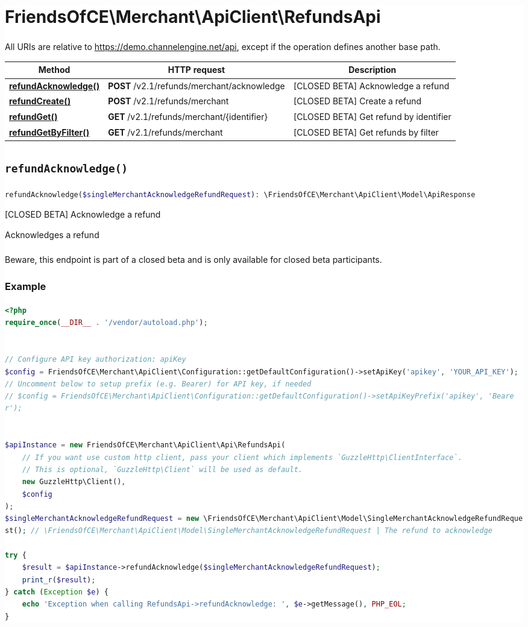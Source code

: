 # FriendsOfCE\Merchant\ApiClient\RefundsApi

All URIs are relative to https://demo.channelengine.net/api, except if the operation defines another base path.

| Method | HTTP request | Description |
| ------------- | ------------- | ------------- |
| [**refundAcknowledge()**](RefundsApi.md#refundAcknowledge) | **POST** /v2.1/refunds/merchant/acknowledge | [CLOSED BETA] Acknowledge a refund |
| [**refundCreate()**](RefundsApi.md#refundCreate) | **POST** /v2.1/refunds/merchant | [CLOSED BETA] Create a refund |
| [**refundGet()**](RefundsApi.md#refundGet) | **GET** /v2.1/refunds/merchant/{identifier} | [CLOSED BETA] Get refund by identifier |
| [**refundGetByFilter()**](RefundsApi.md#refundGetByFilter) | **GET** /v2.1/refunds/merchant | [CLOSED BETA] Get refunds by filter |


## `refundAcknowledge()`

```php
refundAcknowledge($singleMerchantAcknowledgeRefundRequest): \FriendsOfCE\Merchant\ApiClient\Model\ApiResponse
```

[CLOSED BETA] Acknowledge a refund

Acknowledges a refund<br /> <br />Beware, this endpoint is part of a closed beta and is only available for closed beta participants.

### Example

```php
<?php
require_once(__DIR__ . '/vendor/autoload.php');


// Configure API key authorization: apiKey
$config = FriendsOfCE\Merchant\ApiClient\Configuration::getDefaultConfiguration()->setApiKey('apikey', 'YOUR_API_KEY');
// Uncomment below to setup prefix (e.g. Bearer) for API key, if needed
// $config = FriendsOfCE\Merchant\ApiClient\Configuration::getDefaultConfiguration()->setApiKeyPrefix('apikey', 'Bearer');


$apiInstance = new FriendsOfCE\Merchant\ApiClient\Api\RefundsApi(
    // If you want use custom http client, pass your client which implements `GuzzleHttp\ClientInterface`.
    // This is optional, `GuzzleHttp\Client` will be used as default.
    new GuzzleHttp\Client(),
    $config
);
$singleMerchantAcknowledgeRefundRequest = new \FriendsOfCE\Merchant\ApiClient\Model\SingleMerchantAcknowledgeRefundRequest(); // \FriendsOfCE\Merchant\ApiClient\Model\SingleMerchantAcknowledgeRefundRequest | The refund to acknowledge

try {
    $result = $apiInstance->refundAcknowledge($singleMerchantAcknowledgeRefundRequest);
    print_r($result);
} catch (Exception $e) {
    echo 'Exception when calling RefundsApi->refundAcknowledge: ', $e->getMessage(), PHP_EOL;
}
```
